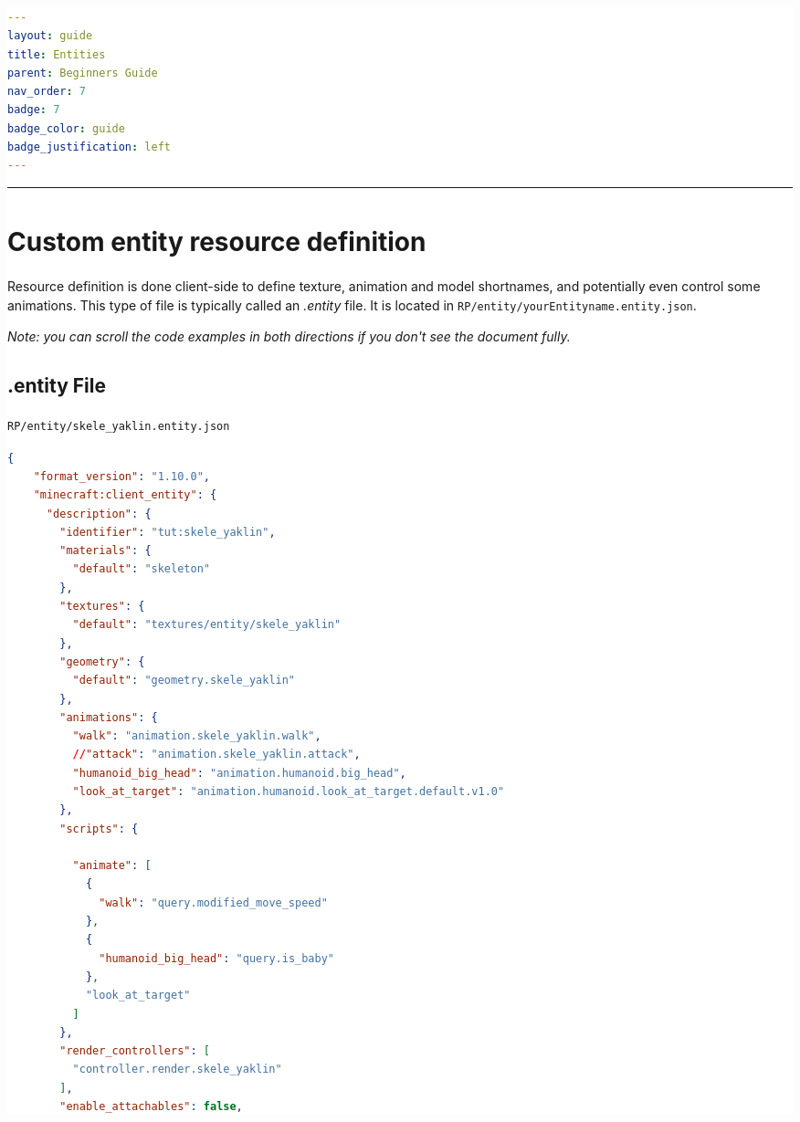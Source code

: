 ```yaml
---
layout: guide
title: Entities
parent: Beginners Guide
nav_order: 7
badge: 7
badge_color: guide
badge_justification: left
---
```




___

# Custom entity resource definition

Resource definition is done client-side to define texture, animation and model shortnames, and potentially even control some animations. This type of file is typically called an *.entity* file. It is located in `RP/entity/yourEntityname.entity.json`.

*Note: you can scroll the code examples in both directions if you don't see the document fully.*

## .entity File

`RP/entity/skele_yaklin.entity.json`
```json
{
    "format_version": "1.10.0",
    "minecraft:client_entity": {
      "description": {
        "identifier": "tut:skele_yaklin",
        "materials": {
          "default": "skeleton"
        },
        "textures": {
          "default": "textures/entity/skele_yaklin"
        },
        "geometry": {
          "default": "geometry.skele_yaklin"
        },
        "animations": {
          "walk": "animation.skele_yaklin.walk",
          //"attack": "animation.skele_yaklin.attack",
          "humanoid_big_head": "animation.humanoid.big_head",
          "look_at_target": "animation.humanoid.look_at_target.default.v1.0"
        },
        "scripts": {

          "animate": [
            {
              "walk": "query.modified_move_speed"
            },
            {
              "humanoid_big_head": "query.is_baby"
            },
            "look_at_target"
          ]
        },
        "render_controllers": [
          "controller.render.skele_yaklin"
        ],
        "enable_attachables": false,
```